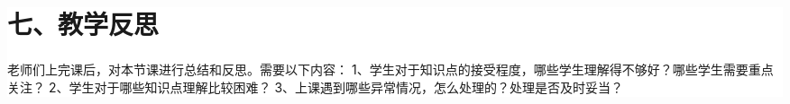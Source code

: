 

# 七、教学反思
老师们上完课后，对本节课进行总结和反思。需要以下内容：
1、学生对于知识点的接受程度，哪些学生理解得不够好？哪些学生需要重点关注？
2、学生对于哪些知识点理解比较困难？
3、上课遇到哪些异常情况，怎么处理的？处理是否及时妥当？










